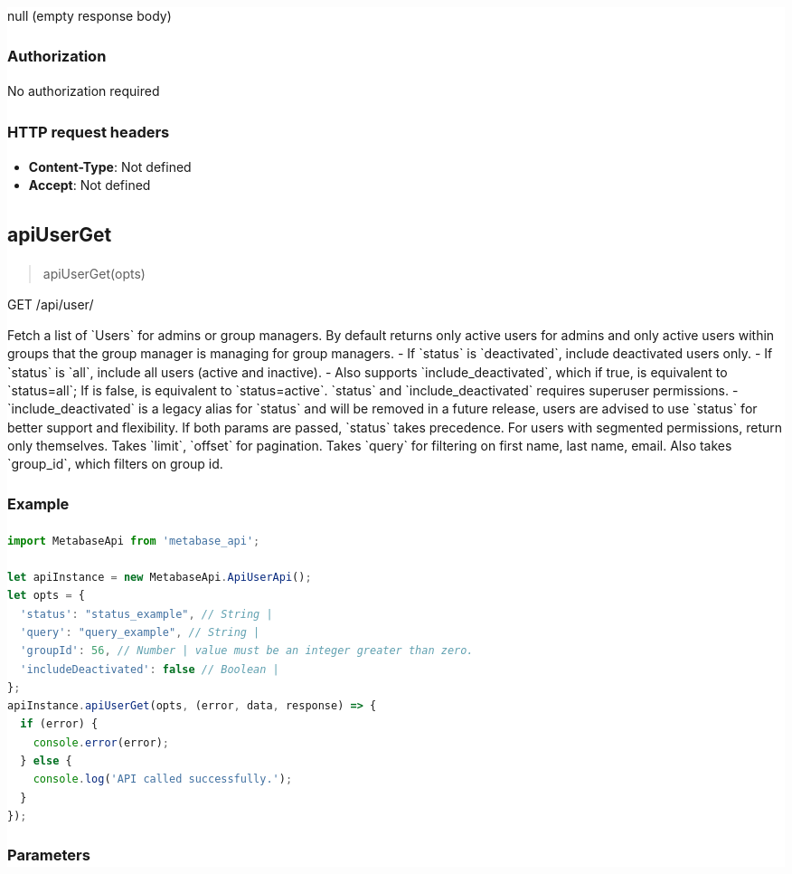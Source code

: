 null (empty response body)

### Authorization

No authorization required

### HTTP request headers

- **Content-Type**: Not defined
- **Accept**: Not defined


## apiUserGet

> apiUserGet(opts)

GET /api/user/

Fetch a list of &#x60;Users&#x60; for admins or group managers.   By default returns only active users for admins and only active users within groups that the group manager is managing for group managers.     - If &#x60;status&#x60; is &#x60;deactivated&#x60;, include deactivated users only.    - If &#x60;status&#x60; is &#x60;all&#x60;, include all users (active and inactive).    - Also supports &#x60;include_deactivated&#x60;, which if true, is equivalent to &#x60;status&#x3D;all&#x60;; If is false, is equivalent to &#x60;status&#x3D;active&#x60;.    &#x60;status&#x60; and &#x60;include_deactivated&#x60; requires superuser permissions.    - &#x60;include_deactivated&#x60; is a legacy alias for &#x60;status&#x60; and will be removed in a future release, users are advised to use &#x60;status&#x60; for better support and flexibility.    If both params are passed, &#x60;status&#x60; takes precedence.    For users with segmented permissions, return only themselves.    Takes &#x60;limit&#x60;, &#x60;offset&#x60; for pagination.   Takes &#x60;query&#x60; for filtering on first name, last name, email.   Also takes &#x60;group_id&#x60;, which filters on group id.

### Example

```javascript
import MetabaseApi from 'metabase_api';

let apiInstance = new MetabaseApi.ApiUserApi();
let opts = {
  'status': "status_example", // String | 
  'query': "query_example", // String | 
  'groupId': 56, // Number | value must be an integer greater than zero.
  'includeDeactivated': false // Boolean | 
};
apiInstance.apiUserGet(opts, (error, data, response) => {
  if (error) {
    console.error(error);
  } else {
    console.log('API called successfully.');
  }
});
```

### Parameters
